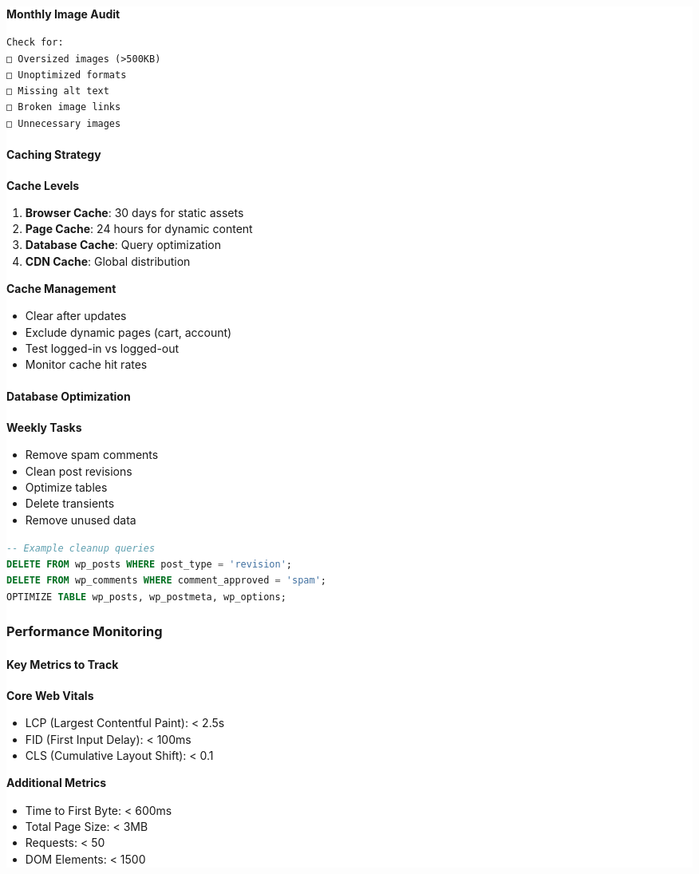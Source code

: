 **Monthly Image Audit**
```
Check for:
□ Oversized images (>500KB)
□ Unoptimized formats
□ Missing alt text
□ Broken image links
□ Unnecessary images
```

#### Caching Strategy

**Cache Levels**
1. **Browser Cache**: 30 days for static assets
2. **Page Cache**: 24 hours for dynamic content
3. **Database Cache**: Query optimization
4. **CDN Cache**: Global distribution

**Cache Management**
- Clear after updates
- Exclude dynamic pages (cart, account)
- Test logged-in vs logged-out
- Monitor cache hit rates

#### Database Optimization

**Weekly Tasks**
- Remove spam comments
- Clean post revisions
- Optimize tables
- Delete transients
- Remove unused data

```sql
-- Example cleanup queries
DELETE FROM wp_posts WHERE post_type = 'revision';
DELETE FROM wp_comments WHERE comment_approved = 'spam';
OPTIMIZE TABLE wp_posts, wp_postmeta, wp_options;
```

### Performance Monitoring

#### Key Metrics to Track

**Core Web Vitals**
- LCP (Largest Contentful Paint): < 2.5s
- FID (First Input Delay): < 100ms
- CLS (Cumulative Layout Shift): < 0.1

**Additional Metrics**
- Time to First Byte: < 600ms
- Total Page Size: < 3MB
- Requests: < 50
- DOM Elements: < 1500
